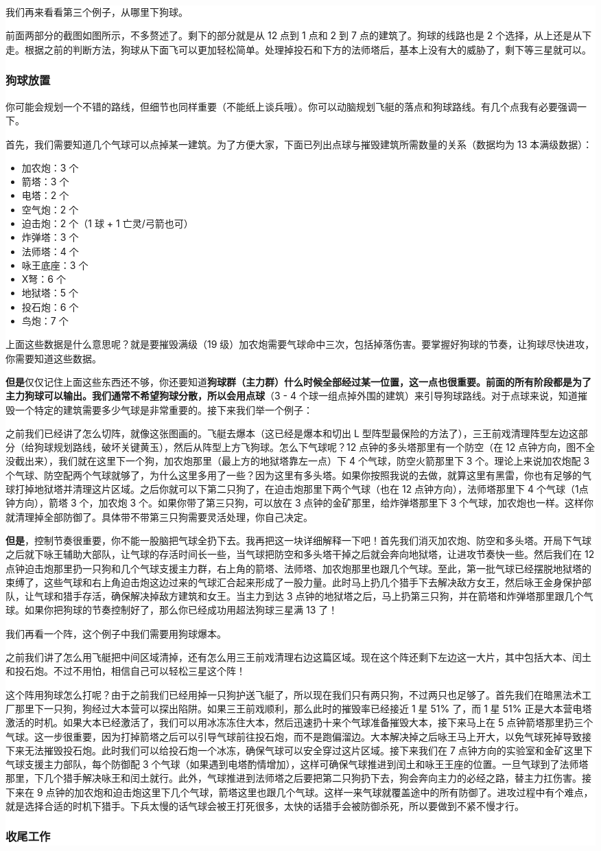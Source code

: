 我们再来看看第三个例子，从哪里下狗球。

<Pic src="/p/1912/1912-15-hd.png" width="1457" height="965" alt="" />

前面两部分的截图如图所示，不多赘述了。剩下的部分就是从 12 点到 1 点和 2 到 7 点的建筑了。狗球的线路也是 2 个选择，从上还是从下走。根据之前的判断方法，狗球从下面飞可以更加轻松简单。处理掉投石和下方的法师塔后，基本上没有大的威胁了，剩下等三星就可以。

### 狗球放置

你可能会规划一个不错的路线，但细节也同样重要（不能纸上谈兵哦）。你可以动脑规划飞艇的落点和狗球路线。有几个点我有必要强调一下。

首先，我们需要知道几个气球可以点掉某一建筑。为了方便大家，下面已列出点球与摧毁建筑所需数量的关系（数据均为 13 本满级数据）：

- 加农炮：3 个
- 箭塔：3 个
- 电塔：2 个
- 空气炮：2 个
- 迫击炮：2 个（1 球 + 1 亡灵/弓箭也可）
- 炸弹塔：3 个
- 法师塔：4 个
- 咏王底座：3 个
- X弩：6 个
- 地狱塔：5 个
- 投石炮：6 个
- 鸟炮：7 个

上面这些数据是什么意思呢？就是要摧毁满级（19 级）加农炮需要气球命中三次，包括掉落伤害。要掌握好狗球的节奏，让狗球尽快进攻，你需要知道这些数据。

**但是**仅仅记住上面这些东西还不够，你还要知道**狗球群（主力群）**什么时候全部经过某一位置，这一点也很重要。前面的所有阶段都是为了主力狗球可以输出。我们通常不希望狗球分散，所以会用**点球**（3 - 4 个球一组点掉外围的建筑）来引导狗球路线。对于点球来说，知道摧毁一个特定的建筑需要多少气球是非常重要的。接下来我们举一个例子：

<Pic src="/p/1912/1912-16-hd.png" width="1334" height="997" alt="" />

之前我们已经讲了怎么切阵，就像这张图画的。飞艇去爆本（这已经是爆本和切出 L 型阵型最保险的方法了），三王前戏清理阵型左边这部分（给狗球规划路线，破坏关键黄玉），然后从阵型上方飞狗球。怎么下气球呢？12 点钟的多头塔那里有一个防空（在 12 点钟方向，图不全没截出来），我们就在这里下一个狗，加农炮那里（最上方的地狱塔靠左一点）下 4 个气球，防空火箭那里下 3 个。理论上来说加农炮配 3 个气球、防空配两个气球就够了，为什么这里多用了一些？因为这里有多头塔。如果你按照我说的去做，就算这里有黑雷，你也有足够的气球打掉地狱塔并清理这片区域。之后你就可以下第二只狗了，在迫击炮那里下两个气球（也在 12 点钟方向），法师塔那里下 4 个气球（1点钟方向），箭塔 3 个，加农炮 3 个。如果你带了第三只狗，可以放在 3 点钟的金矿那里，给炸弹塔那里下 3 个气球，加农炮也一样。这样你就清理掉全部防御了。具体带不带第三只狗需要灵活处理，你自己决定。

**但是**，控制节奏很重要，你不能一股脑把气球全扔下去。我再把这一块详细解释一下吧！首先我们消灭加农炮、防空和多头塔。开局下气球之后就下咏王辅助大部队，让气球的存活时间长一些，当气球把防空和多头塔干掉之后就会奔向地狱塔，让进攻节奏快一些。然后我们在 12 点钟迫击炮那里扔一只狗和几个气球支援主力群，右上角的箭塔、法师塔、加农炮那里也跟几个气球。至此，第一批气球已经摆脱地狱塔的束缚了，这些气球和右上角迫击炮这边过来的气球汇合起来形成了一股力量。此时马上扔几个猎手下去解决敌方女王，然后咏王金身保护部队，让气球和猎手存活，确保解决掉敌方建筑和女王。当主力到达 3 点钟的地狱塔之后，马上扔第三只狗，并在箭塔和炸弹塔那里跟几个气球。如果你把狗球的节奏控制好了，那么你已经成功用超法狗球三星满 13 了！

我们再看一个阵，这个例子中我们需要用狗球爆本。

<Pic src="/p/1912/1912-17-hd.png" width="1355" height="934" alt="" />

之前我们讲了怎么用飞艇把中间区域清掉，还有怎么用三王前戏清理右边这篇区域。现在这个阵还剩下左边这一大片，其中包括大本、闰土和投石炮。不过不用怕，相信自己可以轻松三星这个阵！

这个阵用狗球怎么打呢？由于之前我们已经用掉一只狗护送飞艇了，所以现在我们只有两只狗，不过两只也足够了。首先我们在暗黑法术工厂那里下一只狗，狗经过大本营可以探出陷阱。如果三王前戏顺利，那么此时的摧毁率已经接近 1 星 51% 了，而 1 星 51% 正是大本营电塔激活的时机。如果大本已经激活了，我们可以用冰冻冻住大本，然后迅速扔十来个气球准备摧毁大本，接下来马上在 5 点钟箭塔那里扔三个气球。这一步很重要，因为打掉箭塔之后可以引导气球前往投石炮，而不是跑偏溜边。大本解决掉之后咏王马上开大，以免气球死掉导致接下来无法摧毁投石炮。此时我们可以给投石炮一个冰冻，确保气球可以安全穿过这片区域。接下来我们在 7 点钟方向的实验室和金矿这里下气球支援主力部队，每个防御配 3 个气球（如果遇到电塔酌情增加），这样可确保气球推进到闰土和咏王王座的位置。一旦气球到了法师塔那里，下几个猎手解决咏王和闰土就行。此外，气球推进到法师塔之后要把第二只狗扔下去，狗会奔向主力的必经之路，替主力扛伤害。接下来在 9 点钟的加农炮和迫击炮这里下几个气球，箭塔这里也跟几个气球。这样一来气球就覆盖途中的所有防御了。进攻过程中有个难点，就是选择合适的时机下猎手。下兵太慢的话气球会被王打死很多，太快的话猎手会被防御杀死，所以要做到不紧不慢才行。

### 收尾工作
